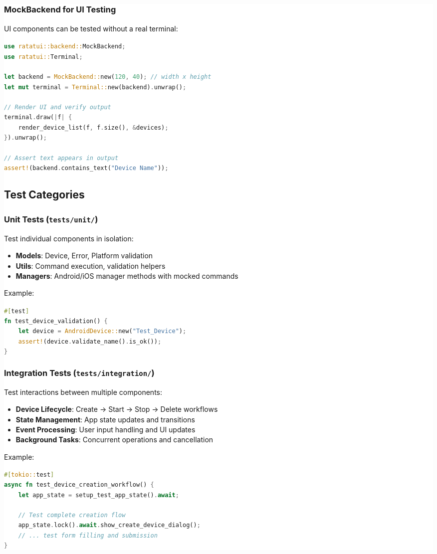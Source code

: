 ### MockBackend for UI Testing

UI components can be tested without a real terminal:

```rust
use ratatui::backend::MockBackend;
use ratatui::Terminal;

let backend = MockBackend::new(120, 40); // width x height
let mut terminal = Terminal::new(backend).unwrap();

// Render UI and verify output
terminal.draw(|f| {
    render_device_list(f, f.size(), &devices);
}).unwrap();

// Assert text appears in output
assert!(backend.contains_text("Device Name"));
```

## Test Categories

### Unit Tests (`tests/unit/`)

Test individual components in isolation:

- **Models**: Device, Error, Platform validation
- **Utils**: Command execution, validation helpers
- **Managers**: Android/iOS manager methods with mocked commands

Example:

```rust
#[test]
fn test_device_validation() {
    let device = AndroidDevice::new("Test_Device");
    assert!(device.validate_name().is_ok());
}
```

### Integration Tests (`tests/integration/`)

Test interactions between multiple components:

- **Device Lifecycle**: Create → Start → Stop → Delete workflows
- **State Management**: App state updates and transitions
- **Event Processing**: User input handling and UI updates
- **Background Tasks**: Concurrent operations and cancellation

Example:

```rust
#[tokio::test]
async fn test_device_creation_workflow() {
    let app_state = setup_test_app_state().await;

    // Test complete creation flow
    app_state.lock().await.show_create_device_dialog();
    // ... test form filling and submission
}
```
